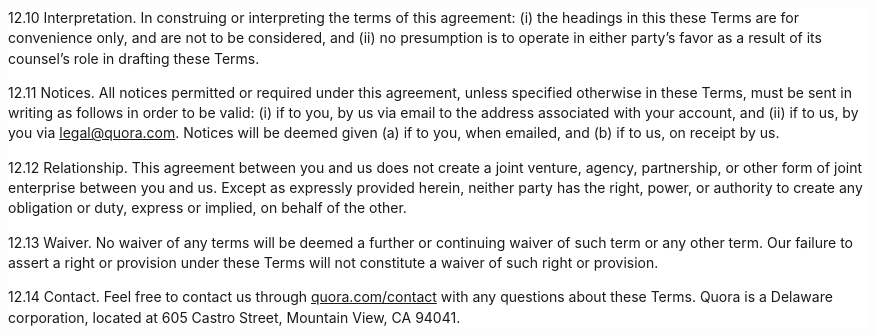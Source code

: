 12.10 Interpretation. In construing or interpreting the terms of this agreement: (i) the headings in this these Terms are for convenience only, and are not to be considered, and (ii) no presumption is to operate in either party’s favor as a result of its counsel’s role in drafting these Terms.

12.11 Notices. All notices permitted or required under this agreement, unless specified otherwise in these Terms, must be sent in writing as follows in order to be valid: (i) if to you, by us via email to the address associated with your account, and (ii) if to us, by you via [legal@quora.com](# "mailto:legal@quora.com"). Notices will be deemed given (a) if to you, when emailed, and (b) if to us, on receipt by us.

12.12 Relationship. This agreement between you and us does not create a joint venture, agency, partnership, or other form of joint enterprise between you and us. Except as expressly provided herein, neither party has the right, power, or authority to create any obligation or duty, express or implied, on behalf of the other.

12.13 Waiver. No waiver of any terms will be deemed a further or continuing waiver of such term or any other term. Our failure to assert a right or provision under these Terms will not constitute a waiver of such right or provision.

12.14 Contact. Feel free to contact us through [quora.com/contact](https://www.quora.com/contact "www.quora.com") with any questions about these Terms. Quora is a Delaware corporation, located at 605 Castro Street, Mountain View, CA 94041.